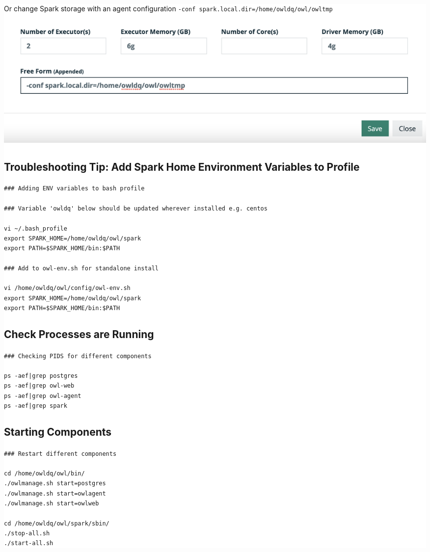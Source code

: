 Or change Spark storage with an agent configuration `-conf spark.local.dir=/home/owldq/owl/owltmp`

![](<../../.gitbook/assets/image (106).png>)

## Troubleshooting Tip: Add Spark Home Environment Variables to Profile

```
### Adding ENV variables to bash profile

### Variable 'owldq' below should be updated wherever installed e.g. centos

vi ~/.bash_profile
export SPARK_HOME=/home/owldq/owl/spark
export PATH=$SPARK_HOME/bin:$PATH

### Add to owl-env.sh for standalone install 

vi /home/owldq/owl/config/owl-env.sh 
export SPARK_HOME=/home/owldq/owl/spark
export PATH=$SPARK_HOME/bin:$PATH
```

## Check Processes are Running

```
### Checking PIDS for different components

ps -aef|grep postgres
ps -aef|grep owl-web
ps -aef|grep owl-agent
ps -aef|grep spark

```

## Starting Components

```
### Restart different components 

cd /home/owldq/owl/bin/
./owlmanage.sh start=postgres
./owlmanage.sh start=owlagent
./owlmanage.sh start=owlweb

cd /home/owldq/owl/spark/sbin/
./stop-all.sh
./start-all.sh
```
